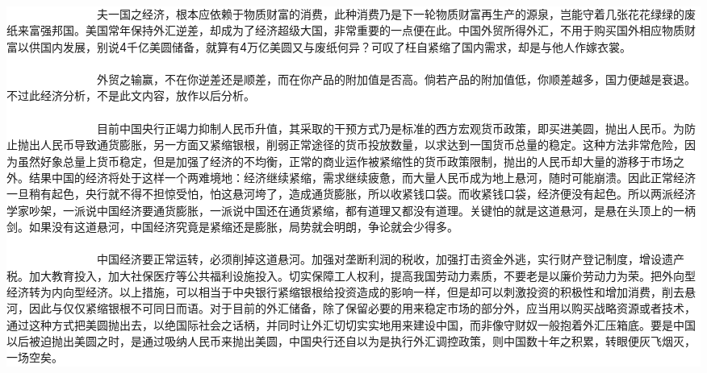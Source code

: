 　　　　　　　　夫一国之经济，根本应依赖于物质财富的消费，此种消费乃是下一轮物质财富再生产的源泉，岂能守着几张花花绿绿的废纸来富强邦国。美国常年保持外汇逆差，却成为了经济超级大国，非常重要的一点便在此。中国外贸所得外汇，不用于购买国外相应物质财富以供国内发展，别说4千亿美圆储备，就算有4万亿美圆又与废纸何异？可叹了枉自紧缩了国内需求，却是与他人作嫁衣裳。   
　　　　　　  
　　　　　　　　外贸之输赢，不在你逆差还是顺差，而在你产品的附加值是否高。倘若产品的附加值低，你顺差越多，国力便越是衰退。不过此经济分析，不是此文内容，放作以后分析。   
　　　　　　  
　　　　　　　　目前中国央行正竭力抑制人民币升值，其采取的干预方式乃是标准的西方宏观货币政策，即买进美圆，抛出人民币。为防止抛出人民币导致通货膨胀，另一方面又紧缩银根，削弱正常途径的货币投放数量，以求达到一国货币总量的稳定。这种方法非常危险，因为虽然好象总量上货币稳定，但是加强了经济的不均衡，正常的商业运作被紧缩性的货币政策限制，抛出的人民币却大量的游移于市场之外。结果中国的经济将处于这样一个两难境地：经济继续紧缩，需求继续疲惫，而大量人民币成为地上悬河，随时可能崩溃。因此正常经济一旦稍有起色，央行就不得不担惊受怕，怕这悬河垮了，造成通货膨胀，所以收紧钱口袋。而收紧钱口袋，经济便没有起色。所以两派经济学家吵架，一派说中国经济要通货膨胀，一派说中国还在通货紧缩，都有道理又都没有道理。关键怕的就是这道悬河，是悬在头顶上的一柄剑。如果没有这道悬河，中国经济究竟是紧缩还是膨胀，局势就会明朗，争论就会少得多。   
　　　　　　  
　　　　　　　　中国经济要正常运转，必须削掉这道悬河。加强对垄断利润的税收，加强打击资金外逃，实行财产登记制度，增设遗产税。加大教育投入，加大社保医疗等公共福利设施投入。切实保障工人权利，提高我国劳动力素质，不要老是以廉价劳动力为荣。把外向型经济转为内向型经济。以上措施，可以相当于中央银行紧缩银根给投资造成的影响一样，但是却可以刺激投资的积极性和增加消费，削去悬河，因此与仅仅紧缩银根不可同日而语。对于目前的外汇储备，除了保留必要的用来稳定市场的部分外，应当用以购买战略资源或者技术，通过这种方式把美圆抛出去，以绝国际社会之话柄，并同时让外汇切切实实地用来建设中国，而非像守财奴一般抱着外汇压箱底。要是中国以后被迫抛出美圆之时，是通过吸纳人民币来抛出美圆，中国央行还自以为是执行外汇调控政策，则中国数十年之积累，转眼便灰飞烟灭，一场空矣。  

